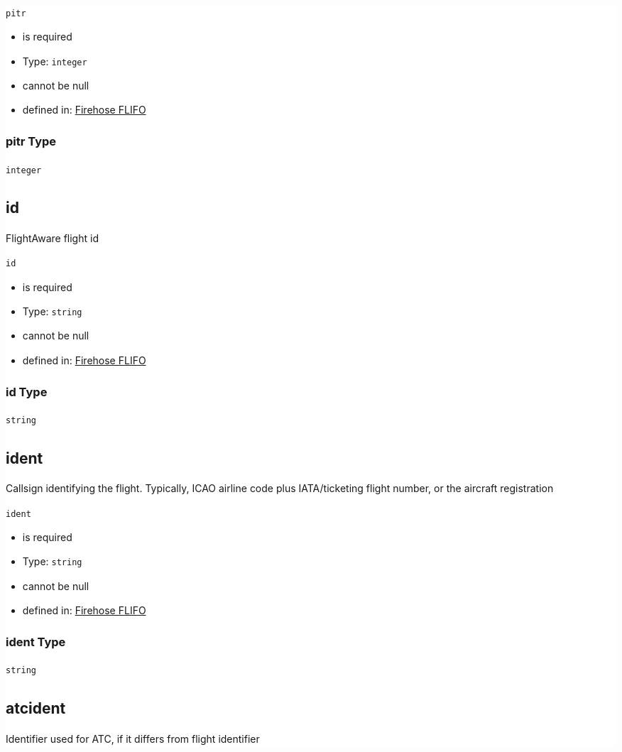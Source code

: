 `pitr`

*   is required

*   Type: `integer`

*   cannot be null

*   defined in: [Firehose FLIFO](flifo-properties-pitr.md "https://raw.githubusercontent.com/databeacon/level5-schemas/main/schemas/firehose/flifo.schema.json#/properties/pitr")

### pitr Type

`integer`

## id

FlightAware flight id

`id`

*   is required

*   Type: `string`

*   cannot be null

*   defined in: [Firehose FLIFO](flifo-properties-id.md "https://raw.githubusercontent.com/databeacon/level5-schemas/main/schemas/firehose/flifo.schema.json#/properties/id")

### id Type

`string`

## ident

Callsign identifying the flight. Typically, ICAO airline code plus IATA/ticketing flight number, or the aircraft registration

`ident`

*   is required

*   Type: `string`

*   cannot be null

*   defined in: [Firehose FLIFO](flifo-properties-ident.md "https://raw.githubusercontent.com/databeacon/level5-schemas/main/schemas/firehose/flifo.schema.json#/properties/ident")

### ident Type

`string`

## atcident

Identifier used for ATC, if it differs from flight identifier
